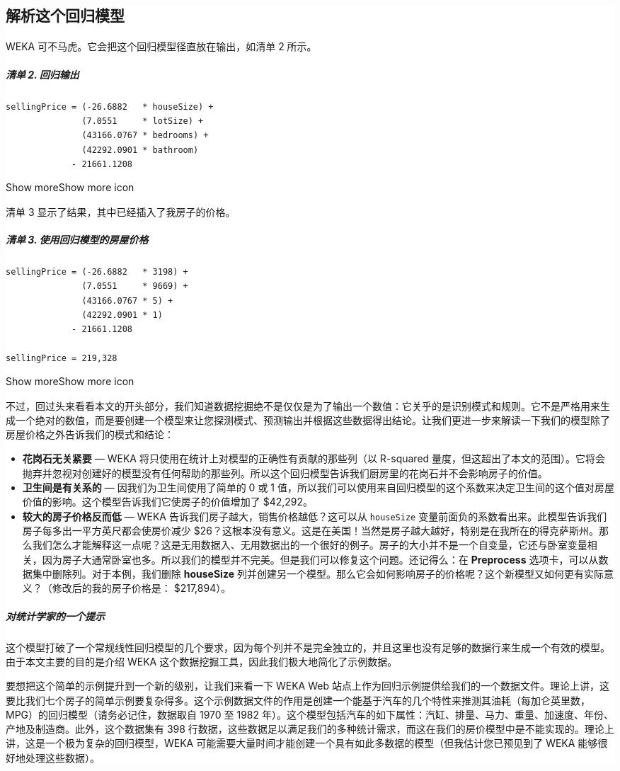 ## 解析这个回归模型

WEKA 可不马虎。它会把这个回归模型径直放在输出，如清单 2 所示。

##### 清单 2\. 回归输出

```
sellingPrice = (-26.6882   * houseSize) +
               (7.0551     * lotSize) +
               (43166.0767 * bedrooms) +
               (42292.0901 * bathroom)
             - 21661.1208

```

Show moreShow more icon

清单 3 显示了结果，其中已经插入了我房子的价格。

##### 清单 3\. 使用回归模型的房屋价格

```
sellingPrice = (-26.6882   * 3198) +
               (7.0551     * 9669) +
               (43166.0767 * 5) +
               (42292.0901 * 1)
             - 21661.1208

sellingPrice = 219,328

```

Show moreShow more icon

不过，回过头来看看本文的开头部分，我们知道数据挖掘绝不是仅仅是为了输出一个数值：它关乎的是识别模式和规则。它不是严格用来生成一个绝对的数值，而是要创建一个模型来让您探测模式、预测输出并根据这些数据得出结论。让我们更进一步来解读一下我们的模型除了房屋价格之外告诉我们的模式和结论：

- **花岗石无关紧要** — WEKA 将只使用在统计上对模型的正确性有贡献的那些列（以 R-squared 量度，但这超出了本文的范围）。它将会抛弃并忽视对创建好的模型没有任何帮助的那些列。所以这个回归模型告诉我们厨房里的花岗石并不会影响房子的价值。
- **卫生间是有关系的** — 因我们为卫生间使用了简单的 0 或 1 值，所以我们可以使用来自回归模型的这个系数来决定卫生间的这个值对房屋价值的影响。这个模型告诉我们它使房子的价值增加了 $42,292。
- **较大的房子价格反而低** — WEKA 告诉我们房子越大，销售价格越低？这可以从 `houseSize` 变量前面负的系数看出来。此模型告诉我们房子每多出一平方英尺都会使房价减少 $26？这根本没有意义。这是在美国！当然是房子越大越好，特别是在我所在的得克萨斯州。那么我们怎么才能解释这一点呢？这是无用数据入、无用数据出的一个很好的例子。房子的大小并不是一个自变量，它还与卧室变量相关，因为房子大通常卧室也多。所以我们的模型并不完美。但是我们可以修复这个问题。还记得么：在 **Preprocess** 选项卡，可以从数据集中删除列。对于本例，我们删除 **houseSize** 列并创建另一个模型。那么它会如何影响房子的价格呢？这个新模型又如何更有实际意义？（修改后的我的房子价格是： $217,894）。

##### 对统计学家的一个提示

这个模型打破了一个常规线性回归模型的几个要求，因为每个列并不是完全独立的，并且这里也没有足够的数据行来生成一个有效的模型。由于本文主要的目的是介绍 WEKA 这个数据挖掘工具，因此我们极大地简化了示例数据。

要想把这个简单的示例提升到一个新的级别，让我们来看一下 WEKA Web 站点上作为回归示例提供给我们的一个数据文件。理论上讲，这要比我们七个房子的简单示例要复杂得多。这个示例数据文件的作用是创建一个能基于汽车的几个特性来推测其油耗（每加仑英里数，MPG）的回归模型（请务必记住，数据取自 1970 至 1982 年）。这个模型包括汽车的如下属性：汽缸、排量、马力、重量、加速度、年份、产地及制造商。此外，这个数据集有 398 行数据，这些数据足以满足我们的多种统计需求，而这在我们的房价模型中是不能实现的。理论上讲，这是一个极为复杂的回归模型，WEKA 可能需要大量时间才能创建一个具有如此多数据的模型（但我估计您已预见到了 WEKA 能够很好地处理这些数据）。
